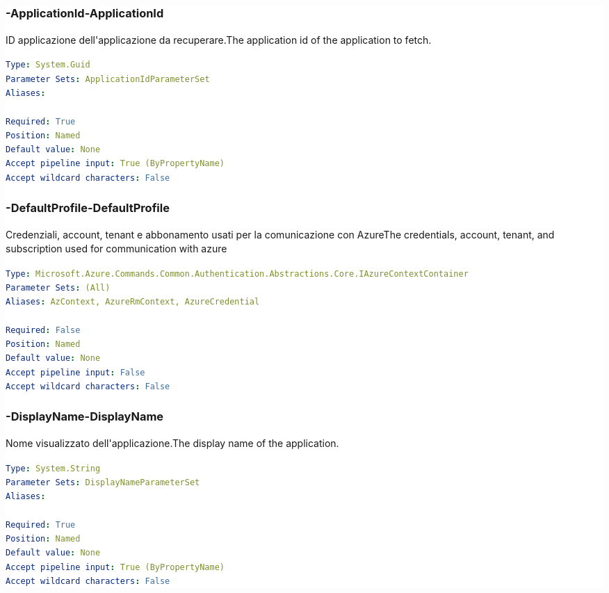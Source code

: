 ### <span data-ttu-id="2f73b-125">-ApplicationId</span><span class="sxs-lookup"><span data-stu-id="2f73b-125">-ApplicationId</span></span>
<span data-ttu-id="2f73b-126">ID applicazione dell'applicazione da recuperare.</span><span class="sxs-lookup"><span data-stu-id="2f73b-126">The application id of the application to fetch.</span></span>

```yaml
Type: System.Guid
Parameter Sets: ApplicationIdParameterSet
Aliases:

Required: True
Position: Named
Default value: None
Accept pipeline input: True (ByPropertyName)
Accept wildcard characters: False
```

### <span data-ttu-id="2f73b-127">-DefaultProfile</span><span class="sxs-lookup"><span data-stu-id="2f73b-127">-DefaultProfile</span></span>
<span data-ttu-id="2f73b-128">Credenziali, account, tenant e abbonamento usati per la comunicazione con Azure</span><span class="sxs-lookup"><span data-stu-id="2f73b-128">The credentials, account, tenant, and subscription used for communication with azure</span></span>

```yaml
Type: Microsoft.Azure.Commands.Common.Authentication.Abstractions.Core.IAzureContextContainer
Parameter Sets: (All)
Aliases: AzContext, AzureRmContext, AzureCredential

Required: False
Position: Named
Default value: None
Accept pipeline input: False
Accept wildcard characters: False
```

### <span data-ttu-id="2f73b-129">-DisplayName</span><span class="sxs-lookup"><span data-stu-id="2f73b-129">-DisplayName</span></span>
<span data-ttu-id="2f73b-130">Nome visualizzato dell'applicazione.</span><span class="sxs-lookup"><span data-stu-id="2f73b-130">The display name of the application.</span></span>

```yaml
Type: System.String
Parameter Sets: DisplayNameParameterSet
Aliases:

Required: True
Position: Named
Default value: None
Accept pipeline input: True (ByPropertyName)
Accept wildcard characters: False
```
